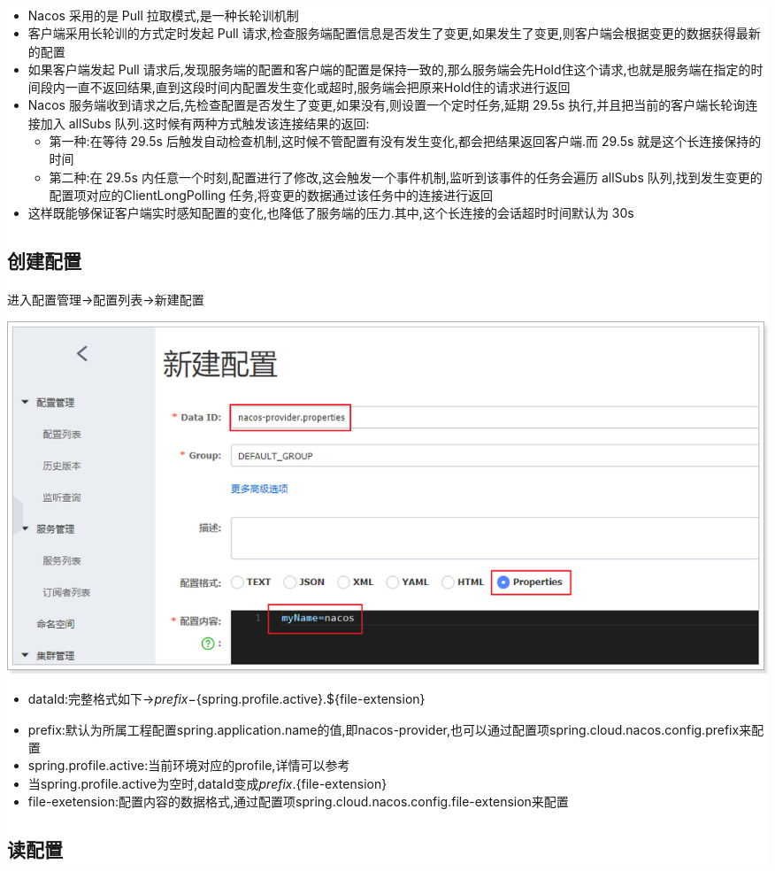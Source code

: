 

* Nacos 采用的是 Pull 拉取模式,是一种长轮训机制
* 客户端采用长轮训的方式定时发起 Pull 请求,检查服务端配置信息是否发生了变更,如果发生了变更,则客户端会根据变更的数据获得最新的配置
* 如果客户端发起 Pull 请求后,发现服务端的配置和客户端的配置是保持一致的,那么服务端会先Hold住这个请求,也就是服务端在指定的时间段内一直不返回结果,直到这段时间内配置发生变化或超时,服务端会把原来Hold住的请求进行返回
* Nacos 服务端收到请求之后,先检查配置是否发生了变更,如果没有,则设置一个定时任务,延期 29.5s 执行,并且把当前的客户端长轮询连接加入 allSubs 队列.这时候有两种方式触发该连接结果的返回:
  * 第一种:在等待 29.5s 后触发自动检查机制,这时候不管配置有没有发生变化,都会把结果返回客户端.而 29.5s 就是这个长连接保持的时间
  * 第二种:在 29.5s 内任意一个时刻,配置进行了修改,这会触发一个事件机制,监听到该事件的任务会遍历 allSubs 队列,找到发生变更的配置项对应的ClientLongPolling 任务,将变更的数据通过该任务中的连接进行返回
* 这样既能够保证客户端实时感知配置的变化,也降低了服务端的压力.其中,这个长连接的会话超时时间默认为 30s





## 创建配置

进入配置管理->配置列表->新建配置

![](image03.png)

* dataId:完整格式如下->${prefix}-${spring.profile.active}.${file-extension}

- prefix:默认为所属工程配置spring.application.name的值,即nacos-provider,也可以通过配置项spring.cloud.nacos.config.prefix来配置
- spring.profile.active:当前环境对应的profile,详情可以参考 
- 当spring.profile.active为空时,dataId变成${prefix}.${file-extension}
- file-exetension:配置内容的数据格式,通过配置项spring.cloud.nacos.config.file-extension来配置



## 读配置
